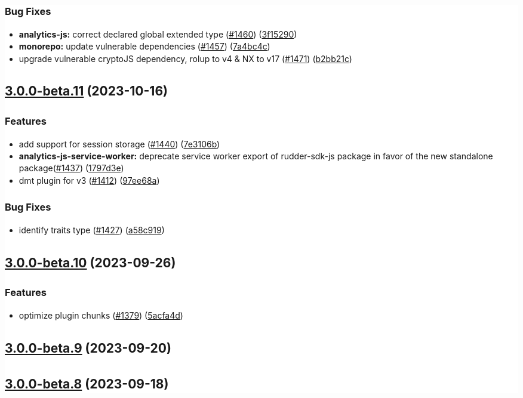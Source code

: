 
### Bug Fixes

* **analytics-js:** correct declared global extended type ([#1460](https://github.com/rudderlabs/rudder-sdk-js/issues/1460)) ([3f15290](https://github.com/rudderlabs/rudder-sdk-js/commit/3f1529037ba0541391b5f8033e37f867fdd7931c))
* **monorepo:** update vulnerable dependencies ([#1457](https://github.com/rudderlabs/rudder-sdk-js/issues/1457)) ([7a4bc4c](https://github.com/rudderlabs/rudder-sdk-js/commit/7a4bc4cc641e4fff2a8f561ce6fd67d16c0cd5a0))
* upgrade vulnerable cryptoJS dependency, rolup to v4 & NX to v17 ([#1471](https://github.com/rudderlabs/rudder-sdk-js/issues/1471)) ([b2bb21c](https://github.com/rudderlabs/rudder-sdk-js/commit/b2bb21cb3f618f6c86f593d1706abe9e6349066d))

## [3.0.0-beta.11](https://github.com/rudderlabs/rudder-sdk-js/compare/@rudderstack/analytics-js-common@3.0.0-beta.10...@rudderstack/analytics-js-common@3.0.0-beta.11) (2023-10-16)


### Features

* add support for session storage ([#1440](https://github.com/rudderlabs/rudder-sdk-js/issues/1440)) ([7e3106b](https://github.com/rudderlabs/rudder-sdk-js/commit/7e3106b5317af05ad28a9c0c22a50638dbaebdc2))
* **analytics-js-service-worker:** deprecate service worker export of rudder-sdk-js package  in favor of the new standalone package([#1437](https://github.com/rudderlabs/rudder-sdk-js/issues/1437)) ([1797d3e](https://github.com/rudderlabs/rudder-sdk-js/commit/1797d3ef356e947a528c2de9abcfde245cc28178))
* dmt plugin for v3 ([#1412](https://github.com/rudderlabs/rudder-sdk-js/issues/1412)) ([97ee68a](https://github.com/rudderlabs/rudder-sdk-js/commit/97ee68a27daa5ce8c3a098cdc84c4ee7981f1149))


### Bug Fixes

* identify traits type ([#1427](https://github.com/rudderlabs/rudder-sdk-js/issues/1427)) ([a58c919](https://github.com/rudderlabs/rudder-sdk-js/commit/a58c919ca36fc4e14d134455a08fe0e35f3e66ce))

## [3.0.0-beta.10](https://github.com/rudderlabs/rudder-sdk-js/compare/@rudderstack/analytics-js-common@3.0.0-beta.9...@rudderstack/analytics-js-common@3.0.0-beta.10) (2023-09-26)


### Features

* optimize plugin chunks ([#1379](https://github.com/rudderlabs/rudder-sdk-js/issues/1379)) ([5acfa4d](https://github.com/rudderlabs/rudder-sdk-js/commit/5acfa4d61d85e01c44252749074021d0a782b59e))

## [3.0.0-beta.9](https://github.com/rudderlabs/rudder-sdk-js/compare/@rudderstack/analytics-js-common@3.0.0-beta.8...@rudderstack/analytics-js-common@3.0.0-beta.9) (2023-09-20)

## [3.0.0-beta.8](https://github.com/rudderlabs/rudder-sdk-js/compare/@rudderstack/analytics-js-common@3.0.0-beta.7...@rudderstack/analytics-js-common@3.0.0-beta.8) (2023-09-18)
